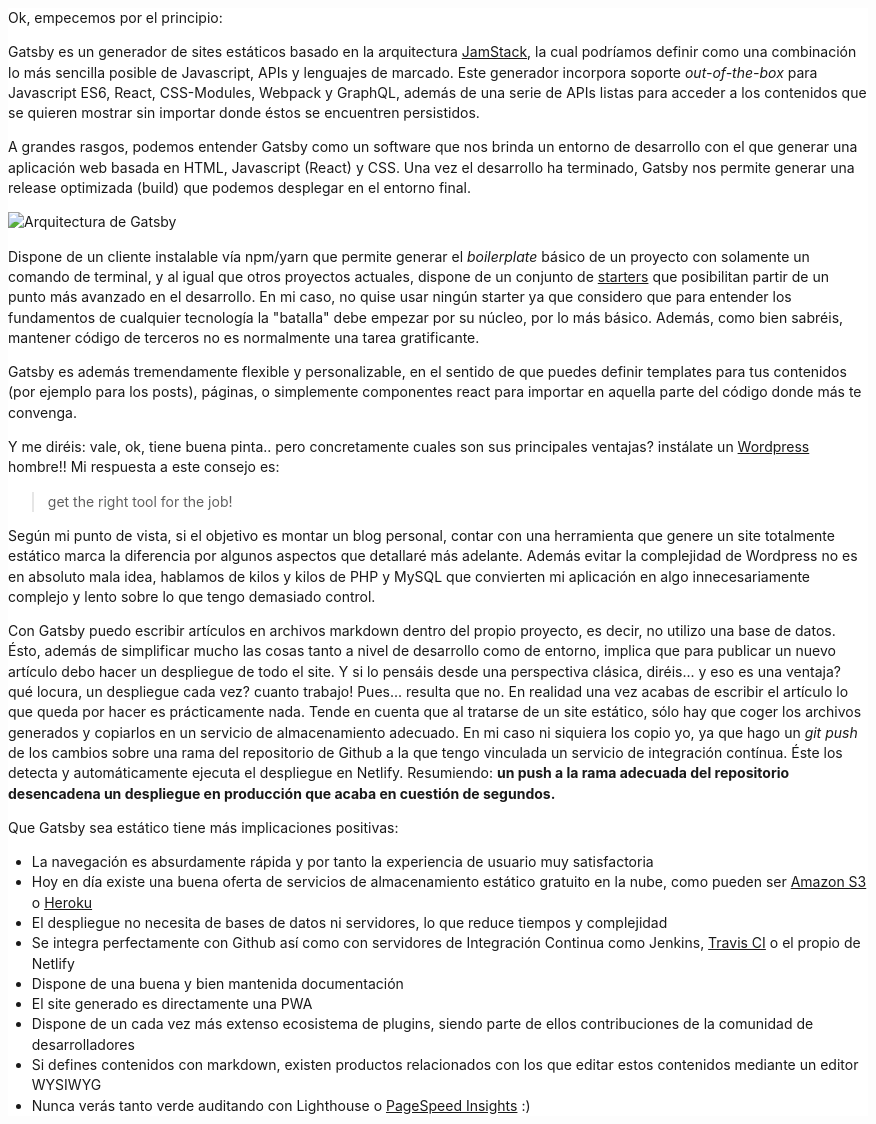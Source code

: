 Ok, empecemos por el principio:

Gatsby es un generador de sites estáticos basado en la arquitectura [JamStack](https://jamstack.org/), la cual podríamos definir como una combinación lo más sencilla posible de Javascript, APIs y lenguajes de marcado. Este generador incorpora soporte _out-of-the-box_ para Javascript ES6, React, CSS-Modules, Webpack y GraphQL, además de una serie de APIs listas para acceder a los contenidos que se quieren mostrar sin importar donde éstos se encuentren persistidos.

A grandes rasgos, podemos entender Gatsby como un software que nos brinda un entorno de desarrollo con el que generar una aplicación web basada en HTML, Javascript (React) y CSS. Una vez el desarrollo ha terminado, Gatsby nos permite generar una release optimizada (build) que podemos desplegar en el entorno final.

<img src="/diagrama-gatsby.png" width="100%" title="Arquitectura de Gatsby">

Dispone de un cliente instalable vía npm/yarn que permite generar el _boilerplate_ básico de un proyecto con solamente un comando de terminal, y al igual que otros proyectos actuales, dispone de un conjunto de [starters](https://www.gatsbyjs.org/docs/gatsby-starters/) que posibilitan partir de un punto más avanzado en el desarrollo. En mi caso, no quise usar ningún starter ya que considero que para entender los fundamentos de cualquier tecnología la "batalla" debe empezar por su núcleo, por lo más básico. Además, como bien sabréis, mantener código de terceros no es normalmente una tarea gratificante.

Gatsby es además tremendamente flexible y personalizable, en el sentido de que puedes definir templates para tus contenidos (por ejemplo para los posts), páginas, o simplemente componentes react para importar en aquella parte del código donde más te convenga.

Y me diréis: vale, ok, tiene buena pinta.. pero concretamente cuales son sus principales ventajas? instálate un [Wordpress](https://es.wordpress.com/) hombre!! Mi respuesta a este consejo es:

> get the right tool for the job!

Según mi punto de vista, si el objetivo es montar un blog personal, contar con una herramienta que genere un site totalmente estático marca la diferencia por algunos aspectos que detallaré más adelante. Además evitar la complejidad de Wordpress no es en absoluto mala idea, hablamos de kilos y kilos de PHP y MySQL que convierten mi aplicación en algo innecesariamente complejo y lento sobre lo que tengo demasiado control.

Con Gatsby puedo escribir artículos en archivos markdown dentro del propio proyecto, es decir, no utilizo una base de datos. Ésto, además de simplificar mucho las cosas tanto a nivel de desarrollo como de entorno, implica que para publicar un nuevo artículo debo hacer un despliegue de todo el site. Y si lo pensáis desde una perspectiva clásica, diréis... y eso es una ventaja? qué locura, un despliegue cada vez? cuanto trabajo! Pues... resulta que no. En realidad una vez acabas de escribir el artículo lo que queda por hacer es prácticamente nada. Tende en cuenta que al tratarse de un site estático, sólo hay que coger los archivos generados y copiarlos en un servicio de almacenamiento adecuado. En mi caso ni siquiera los copio yo, ya que hago un _git push_ de los cambios sobre una rama del repositorio de Github a la que tengo vinculada un servicio de integración contínua. Éste los detecta y automáticamente ejecuta el despliegue en Netlify. Resumiendo: **un push a la rama adecuada del repositorio desencadena un despliegue en producción que acaba en cuestión de segundos.**

Que Gatsby sea estático tiene más implicaciones positivas:

- La navegación es absurdamente rápida y por tanto la experiencia de usuario muy satisfactoria
- Hoy en día existe una buena oferta de servicios de almacenamiento estático gratuito en la nube, como pueden ser [Amazon S3](https://aws.amazon.com/es/s3) o [Heroku](https://www.heroku.com/)
- El despliegue no necesita de bases de datos ni servidores, lo que reduce tiempos y complejidad
- Se integra perfectamente con Github así como con servidores de Integración Continua como Jenkins, [Travis CI](https://travis-ci.org/) o el propio de Netlify
- Dispone de una buena y bien mantenida documentación
- El site generado es directamente una PWA
- Dispone de un cada vez más extenso ecosistema de plugins, siendo parte de ellos contribuciones de la comunidad de desarrolladores
- Si defines contenidos con markdown, existen productos relacionados con los que editar estos contenidos mediante un editor WYSIWYG
- Nunca verás tanto verde auditando con Lighthouse o [PageSpeed Insights](https://developers.google.com/speed/pagespeed/insights/) :)

